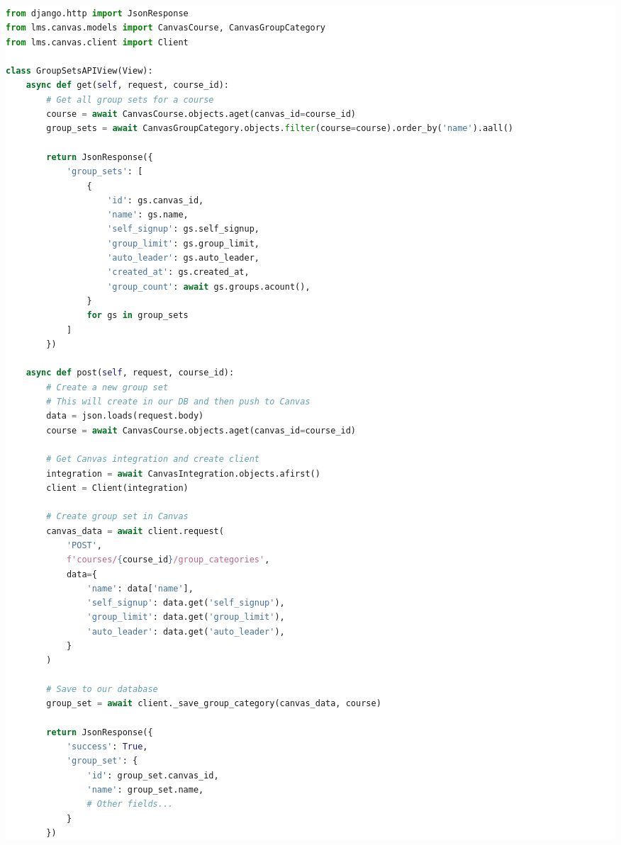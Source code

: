 ```python
from django.http import JsonResponse
from lms.canvas.models import CanvasCourse, CanvasGroupCategory
from lms.canvas.client import Client

class GroupSetsAPIView(View):
    async def get(self, request, course_id):
        # Get all group sets for a course
        course = await CanvasCourse.objects.aget(canvas_id=course_id)
        group_sets = await CanvasGroupCategory.objects.filter(course=course).order_by('name').aall()
        
        return JsonResponse({
            'group_sets': [
                {
                    'id': gs.canvas_id,
                    'name': gs.name,
                    'self_signup': gs.self_signup,
                    'group_limit': gs.group_limit,
                    'auto_leader': gs.auto_leader,
                    'created_at': gs.created_at,
                    'group_count': await gs.groups.acount(),
                }
                for gs in group_sets
            ]
        })
    
    async def post(self, request, course_id):
        # Create a new group set
        # This will create in our DB and then push to Canvas
        data = json.loads(request.body)
        course = await CanvasCourse.objects.aget(canvas_id=course_id)
        
        # Get Canvas integration and create client
        integration = await CanvasIntegration.objects.afirst()
        client = Client(integration)
        
        # Create group set in Canvas
        canvas_data = await client.request(
            'POST', 
            f'courses/{course_id}/group_categories',
            data={
                'name': data['name'],
                'self_signup': data.get('self_signup'),
                'group_limit': data.get('group_limit'),
                'auto_leader': data.get('auto_leader'),
            }
        )
        
        # Save to our database
        group_set = await client._save_group_category(canvas_data, course)
        
        return JsonResponse({
            'success': True,
            'group_set': {
                'id': group_set.canvas_id,
                'name': group_set.name,
                # Other fields...
            }
        })
```

